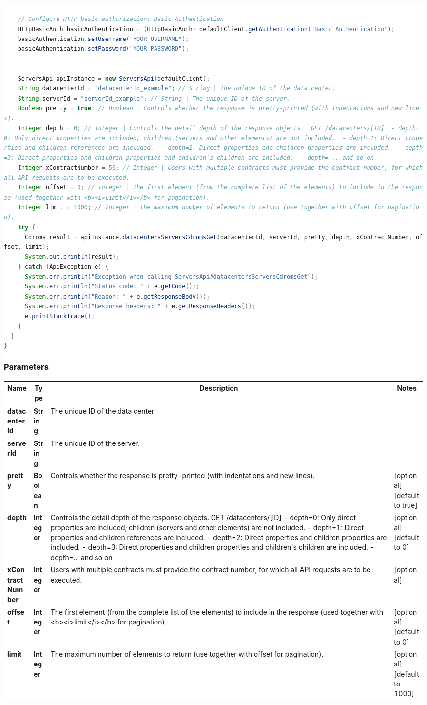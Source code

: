 ```java
    
    // Configure HTTP basic authorization: Basic Authentication
    HttpBasicAuth basicAuthentication = (HttpBasicAuth) defaultClient.getAuthentication("Basic Authentication");
    basicAuthentication.setUsername("YOUR USERNAME");
    basicAuthentication.setPassword("YOUR PASSWORD");


    ServersApi apiInstance = new ServersApi(defaultClient);
    String datacenterId = "datacenterId_example"; // String | The unique ID of the data center.
    String serverId = "serverId_example"; // String | The unique ID of the server.
    Boolean pretty = true; // Boolean | Controls whether the response is pretty-printed (with indentations and new lines).
    Integer depth = 0; // Integer | Controls the detail depth of the response objects.  GET /datacenters/[ID]  - depth=0: Only direct properties are included; children (servers and other elements) are not included.  - depth=1: Direct properties and children references are included.  - depth=2: Direct properties and children properties are included.  - depth=3: Direct properties and children properties and children's children are included.  - depth=... and so on
    Integer xContractNumber = 56; // Integer | Users with multiple contracts must provide the contract number, for which all API requests are to be executed.
    Integer offset = 0; // Integer | The first element (from the complete list of the elements) to include in the response (used together with <b><i>limit</i></b> for pagination).
    Integer limit = 1000; // Integer | The maximum number of elements to return (use together with offset for pagination).
    try {
      Cdroms result = apiInstance.datacentersServersCdromsGet(datacenterId, serverId, pretty, depth, xContractNumber, offset, limit);
      System.out.println(result);
    } catch (ApiException e) {
      System.err.println("Exception when calling ServersApi#datacentersServersCdromsGet");
      System.err.println("Status code: " + e.getCode());
      System.err.println("Reason: " + e.getResponseBody());
      System.err.println("Response headers: " + e.getResponseHeaders());
      e.printStackTrace();
    }
  }
}
```

### Parameters

| Name | Type | Description  | Notes |
| ------------- | ------------- | ------------- | ------------- |
| **datacenterId** | **String**| The unique ID of the data center. |
| **serverId** | **String**| The unique ID of the server. |
| **pretty** | **Boolean**| Controls whether the response is pretty-printed (with indentations and new lines). | [optional] [default to true]
| **depth** | **Integer**| Controls the detail depth of the response objects.  GET /datacenters/[ID]  - depth&#x3D;0: Only direct properties are included; children (servers and other elements) are not included.  - depth&#x3D;1: Direct properties and children references are included.  - depth&#x3D;2: Direct properties and children properties are included.  - depth&#x3D;3: Direct properties and children properties and children&#39;s children are included.  - depth&#x3D;... and so on | [optional] [default to 0]
| **xContractNumber** | **Integer**| Users with multiple contracts must provide the contract number, for which all API requests are to be executed. | [optional]
| **offset** | **Integer**| The first element (from the complete list of the elements) to include in the response (used together with &lt;b&gt;&lt;i&gt;limit&lt;/i&gt;&lt;/b&gt; for pagination). | [optional] [default to 0]
| **limit** | **Integer**| The maximum number of elements to return (use together with offset for pagination). | [optional] [default to 1000]
